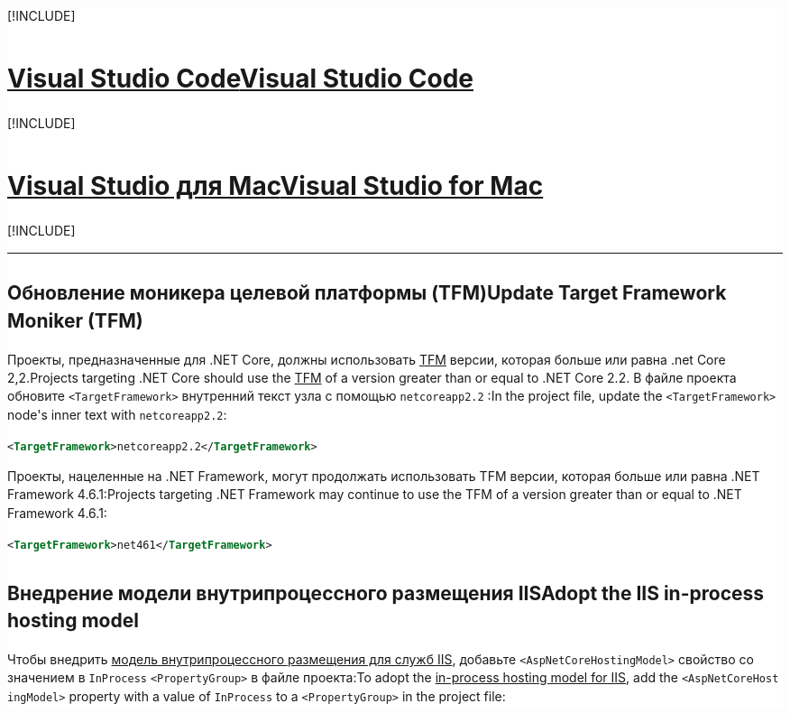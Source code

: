 [!INCLUDE[](~/includes/net-core-prereqs-vs2019-2.2.md)]

# <a name="visual-studio-code"></a>[<span data-ttu-id="2e5be-108">Visual Studio Code</span><span class="sxs-lookup"><span data-stu-id="2e5be-108">Visual Studio Code</span></span>](#tab/visual-studio-code)

[!INCLUDE[](~/includes/net-core-prereqs-vsc-2.2.md)]

# <a name="visual-studio-for-mac"></a>[<span data-ttu-id="2e5be-109">Visual Studio для Mac</span><span class="sxs-lookup"><span data-stu-id="2e5be-109">Visual Studio for Mac</span></span>](#tab/visual-studio-mac)

[!INCLUDE[](~/includes/net-core-prereqs-mac-2.2.md)]

---

## <a name="update-target-framework-moniker-tfm"></a><span data-ttu-id="2e5be-110">Обновление моникера целевой платформы (TFM)</span><span class="sxs-lookup"><span data-stu-id="2e5be-110">Update Target Framework Moniker (TFM)</span></span>

<span data-ttu-id="2e5be-111">Проекты, предназначенные для .NET Core, должны использовать [TFM](/dotnet/standard/frameworks) версии, которая больше или равна .net Core 2,2.</span><span class="sxs-lookup"><span data-stu-id="2e5be-111">Projects targeting .NET Core should use the [TFM](/dotnet/standard/frameworks) of a version greater than or equal to .NET Core 2.2.</span></span> <span data-ttu-id="2e5be-112">В файле проекта обновите `<TargetFramework>` внутренний текст узла с помощью `netcoreapp2.2` :</span><span class="sxs-lookup"><span data-stu-id="2e5be-112">In the project file, update the `<TargetFramework>` node's inner text with `netcoreapp2.2`:</span></span>

```xml
<TargetFramework>netcoreapp2.2</TargetFramework>
```

<span data-ttu-id="2e5be-113">Проекты, нацеленные на .NET Framework, могут продолжать использовать TFM версии, которая больше или равна .NET Framework 4.6.1:</span><span class="sxs-lookup"><span data-stu-id="2e5be-113">Projects targeting .NET Framework may continue to use the TFM of a version greater than or equal to .NET Framework 4.6.1:</span></span>

```xml
<TargetFramework>net461</TargetFramework>
```

## <a name="adopt-the-iis-in-process-hosting-model"></a><span data-ttu-id="2e5be-114">Внедрение модели внутрипроцессного размещения IIS</span><span class="sxs-lookup"><span data-stu-id="2e5be-114">Adopt the IIS in-process hosting model</span></span>

<span data-ttu-id="2e5be-115">Чтобы внедрить [модель внутрипроцессного размещения для служб IIS](xref:host-and-deploy/iis/index#in-process-hosting-model), добавьте `<AspNetCoreHostingModel>` свойство со значением в `InProcess` `<PropertyGroup>` в файле проекта:</span><span class="sxs-lookup"><span data-stu-id="2e5be-115">To adopt the [in-process hosting model for IIS](xref:host-and-deploy/iis/index#in-process-hosting-model), add the `<AspNetCoreHostingModel>` property with a value of `InProcess` to a `<PropertyGroup>` in the project file:</span></span>

